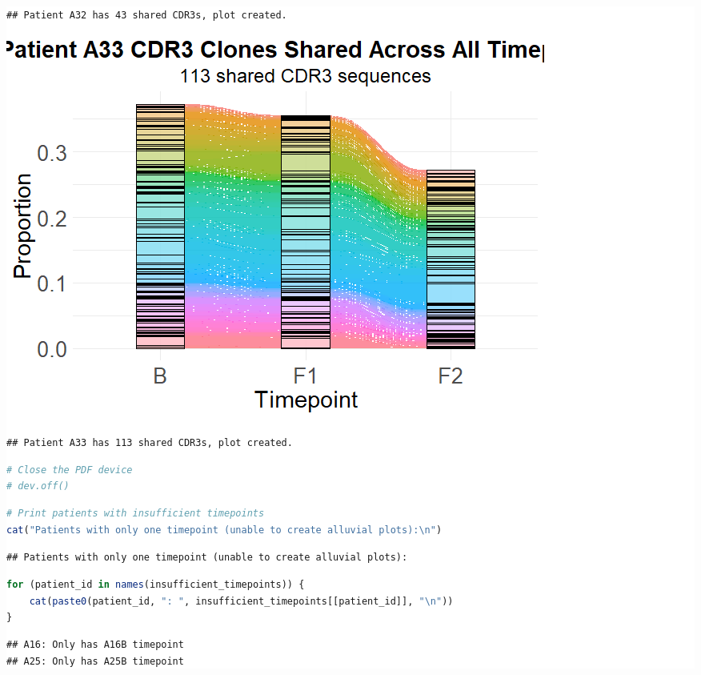     ## Patient A32 has 43 shared CDR3s, plot created.

![](CDR3b_Similarity_Visualization_by_Timepoints_files/figure-gfm/unnamed-chunk-17-20.png)

    ## Patient A33 has 113 shared CDR3s, plot created.

``` r
# Close the PDF device
# dev.off()
```

``` r
# Print patients with insufficient timepoints
cat("Patients with only one timepoint (unable to create alluvial plots):\n")
```

    ## Patients with only one timepoint (unable to create alluvial plots):

``` r
for (patient_id in names(insufficient_timepoints)) {
    cat(paste0(patient_id, ": ", insufficient_timepoints[[patient_id]], "\n"))
}
```

    ## A16: Only has A16B timepoint
    ## A25: Only has A25B timepoint

